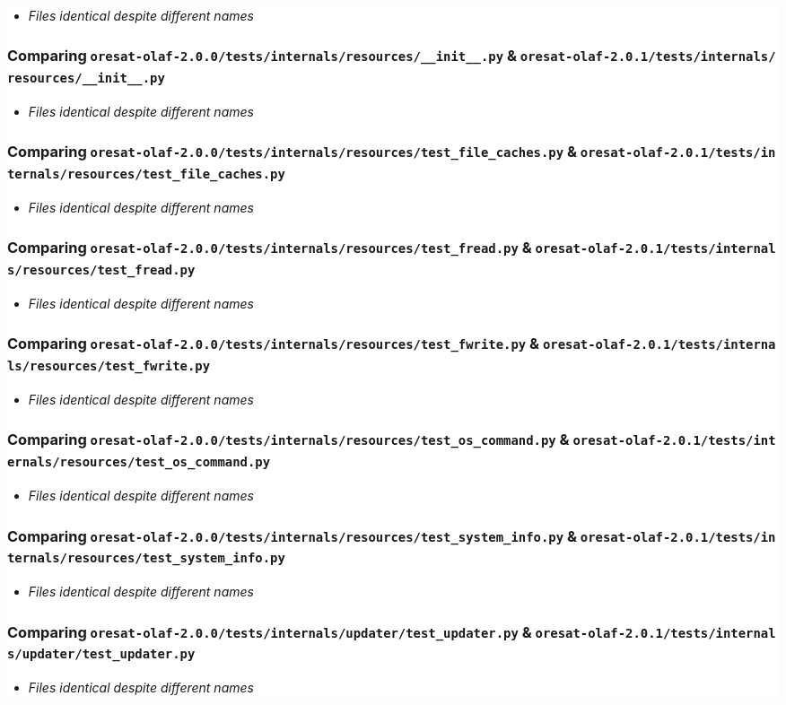  * *Files identical despite different names*

### Comparing `oresat-olaf-2.0.0/tests/internals/resources/__init__.py` & `oresat-olaf-2.0.1/tests/internals/resources/__init__.py`

 * *Files identical despite different names*

### Comparing `oresat-olaf-2.0.0/tests/internals/resources/test_file_caches.py` & `oresat-olaf-2.0.1/tests/internals/resources/test_file_caches.py`

 * *Files identical despite different names*

### Comparing `oresat-olaf-2.0.0/tests/internals/resources/test_fread.py` & `oresat-olaf-2.0.1/tests/internals/resources/test_fread.py`

 * *Files identical despite different names*

### Comparing `oresat-olaf-2.0.0/tests/internals/resources/test_fwrite.py` & `oresat-olaf-2.0.1/tests/internals/resources/test_fwrite.py`

 * *Files identical despite different names*

### Comparing `oresat-olaf-2.0.0/tests/internals/resources/test_os_command.py` & `oresat-olaf-2.0.1/tests/internals/resources/test_os_command.py`

 * *Files identical despite different names*

### Comparing `oresat-olaf-2.0.0/tests/internals/resources/test_system_info.py` & `oresat-olaf-2.0.1/tests/internals/resources/test_system_info.py`

 * *Files identical despite different names*

### Comparing `oresat-olaf-2.0.0/tests/internals/updater/test_updater.py` & `oresat-olaf-2.0.1/tests/internals/updater/test_updater.py`

 * *Files identical despite different names*

